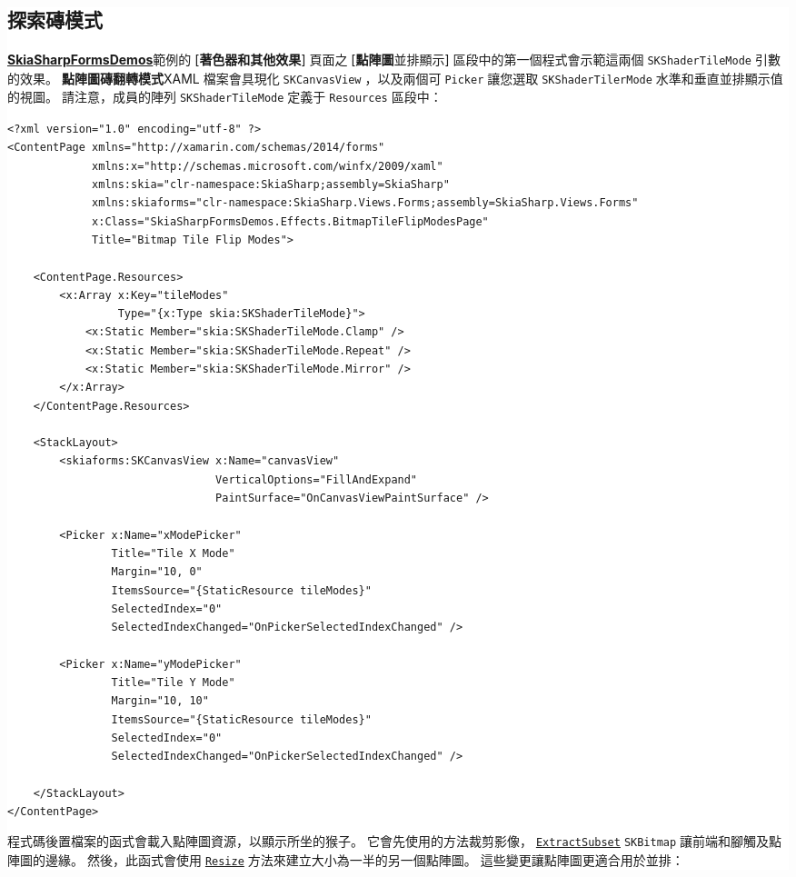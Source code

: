 ## <a name="exploring-the-tile-modes"></a>探索磚模式

[**SkiaSharpFormsDemos**](https://docs.microsoft.com/samples/xamarin/xamarin-forms-samples/skiasharpforms-demos)範例的 [**著色器和其他效果**] 頁面之 [**點陣圖**並排顯示] 區段中的第一個程式會示範這兩個 `SKShaderTileMode` 引數的效果。 **點陣圖磚翻轉模式**XAML 檔案會具現化 `SKCanvasView` ，以及兩個可 `Picker` 讓您選取 `SKShaderTilerMode` 水準和垂直並排顯示值的視圖。 請注意，成員的陣列 `SKShaderTileMode` 定義于 `Resources` 區段中：

```xaml
<?xml version="1.0" encoding="utf-8" ?>
<ContentPage xmlns="http://xamarin.com/schemas/2014/forms"
             xmlns:x="http://schemas.microsoft.com/winfx/2009/xaml"
             xmlns:skia="clr-namespace:SkiaSharp;assembly=SkiaSharp"
             xmlns:skiaforms="clr-namespace:SkiaSharp.Views.Forms;assembly=SkiaSharp.Views.Forms"
             x:Class="SkiaSharpFormsDemos.Effects.BitmapTileFlipModesPage"
             Title="Bitmap Tile Flip Modes">

    <ContentPage.Resources>
        <x:Array x:Key="tileModes"
                 Type="{x:Type skia:SKShaderTileMode}">
            <x:Static Member="skia:SKShaderTileMode.Clamp" />
            <x:Static Member="skia:SKShaderTileMode.Repeat" />
            <x:Static Member="skia:SKShaderTileMode.Mirror" />
        </x:Array>
    </ContentPage.Resources>

    <StackLayout>
        <skiaforms:SKCanvasView x:Name="canvasView"
                                VerticalOptions="FillAndExpand"
                                PaintSurface="OnCanvasViewPaintSurface" />

        <Picker x:Name="xModePicker"
                Title="Tile X Mode"
                Margin="10, 0"
                ItemsSource="{StaticResource tileModes}"
                SelectedIndex="0"
                SelectedIndexChanged="OnPickerSelectedIndexChanged" />

        <Picker x:Name="yModePicker"
                Title="Tile Y Mode"
                Margin="10, 10"
                ItemsSource="{StaticResource tileModes}"
                SelectedIndex="0"
                SelectedIndexChanged="OnPickerSelectedIndexChanged" />

    </StackLayout>
</ContentPage>
```

程式碼後置檔案的函式會載入點陣圖資源，以顯示所坐的猴子。 它會先使用的方法裁剪影像， [`ExtractSubset`](xref:SkiaSharp.SKBitmap.ExtractSubset(SkiaSharp.SKBitmap,SkiaSharp.SKRectI)) `SKBitmap` 讓前端和腳觸及點陣圖的邊緣。 然後，此函式會使用 [`Resize`](xref:SkiaSharp.SKBitmap.Resize(SkiaSharp.SKImageInfo,SkiaSharp.SKBitmapResizeMethod)) 方法來建立大小為一半的另一個點陣圖。 這些變更讓點陣圖更適合用於並排：
